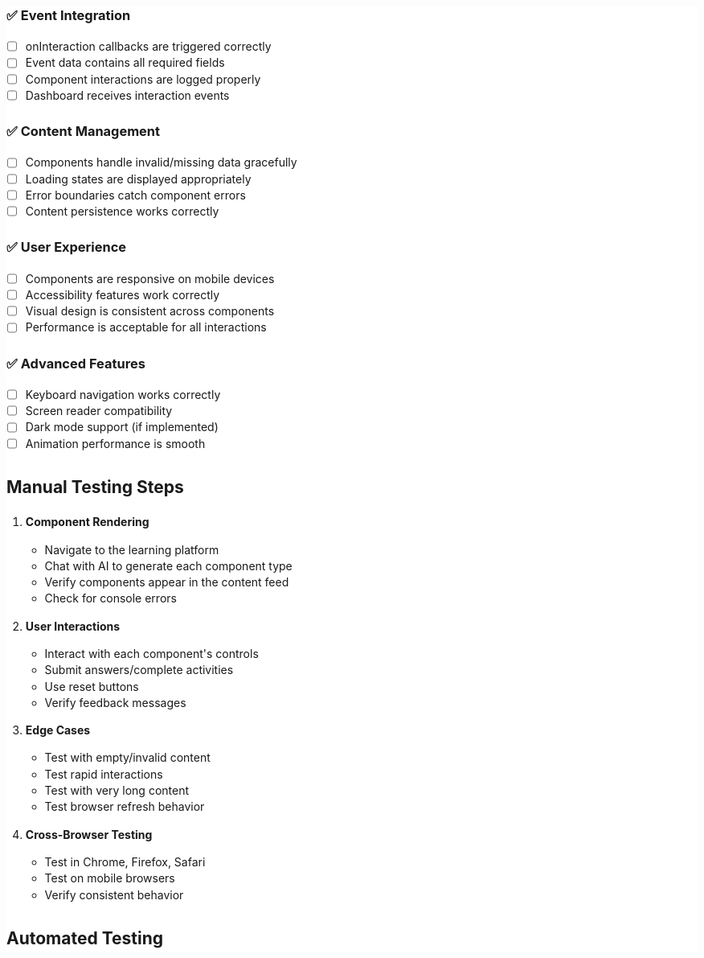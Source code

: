 ### ✅ Event Integration
- [ ] onInteraction callbacks are triggered correctly
- [ ] Event data contains all required fields
- [ ] Component interactions are logged properly
- [ ] Dashboard receives interaction events

### ✅ Content Management
- [ ] Components handle invalid/missing data gracefully
- [ ] Loading states are displayed appropriately
- [ ] Error boundaries catch component errors
- [ ] Content persistence works correctly

### ✅ User Experience
- [ ] Components are responsive on mobile devices
- [ ] Accessibility features work correctly
- [ ] Visual design is consistent across components
- [ ] Performance is acceptable for all interactions

### ✅ Advanced Features
- [ ] Keyboard navigation works correctly
- [ ] Screen reader compatibility
- [ ] Dark mode support (if implemented)
- [ ] Animation performance is smooth

## Manual Testing Steps

1. **Component Rendering**
   - Navigate to the learning platform
   - Chat with AI to generate each component type
   - Verify components appear in the content feed
   - Check for console errors

2. **User Interactions**
   - Interact with each component's controls
   - Submit answers/complete activities
   - Use reset buttons
   - Verify feedback messages

3. **Edge Cases**
   - Test with empty/invalid content
   - Test rapid interactions
   - Test with very long content
   - Test browser refresh behavior

4. **Cross-Browser Testing**
   - Test in Chrome, Firefox, Safari
   - Test on mobile browsers
   - Verify consistent behavior

## Automated Testing
